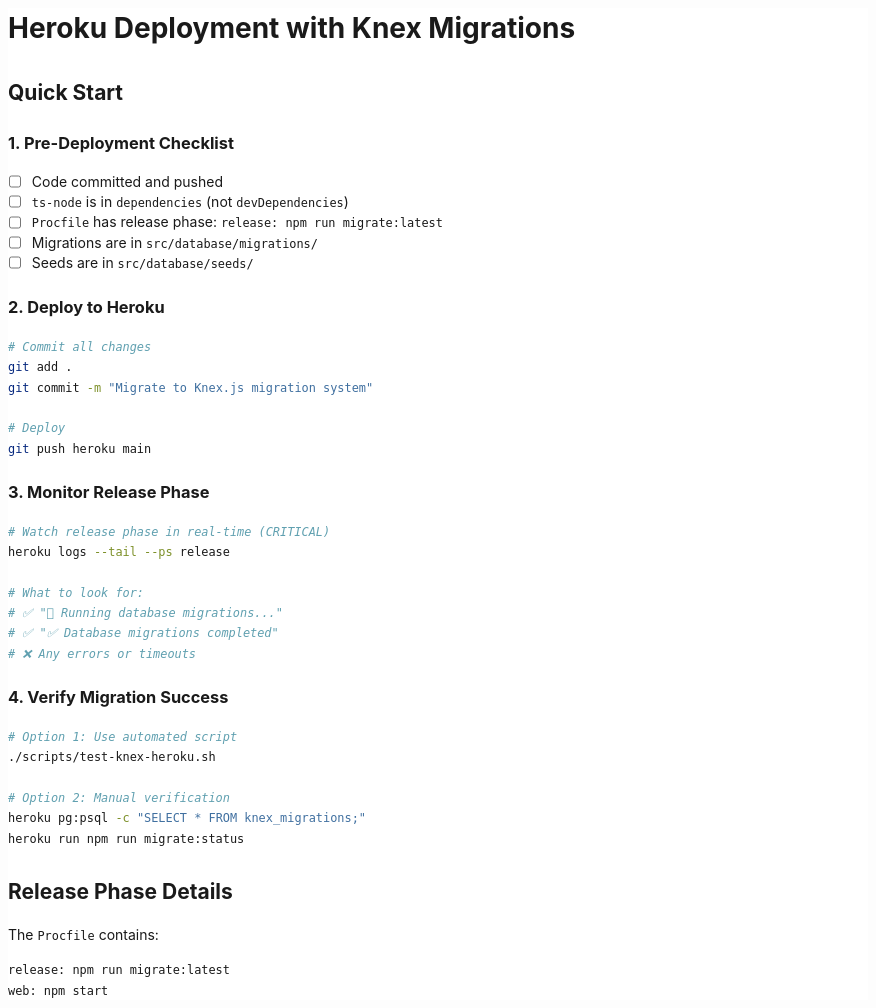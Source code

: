 # Heroku Deployment with Knex Migrations

## Quick Start

### 1. Pre-Deployment Checklist

- [ ] Code committed and pushed
- [ ] `ts-node` is in `dependencies` (not `devDependencies`)
- [ ] `Procfile` has release phase: `release: npm run migrate:latest`
- [ ] Migrations are in `src/database/migrations/`
- [ ] Seeds are in `src/database/seeds/`

### 2. Deploy to Heroku

```bash
# Commit all changes
git add .
git commit -m "Migrate to Knex.js migration system"

# Deploy
git push heroku main
```

### 3. Monitor Release Phase

```bash
# Watch release phase in real-time (CRITICAL)
heroku logs --tail --ps release

# What to look for:
# ✅ "🔄 Running database migrations..."
# ✅ "✅ Database migrations completed"
# ❌ Any errors or timeouts
```

### 4. Verify Migration Success

```bash
# Option 1: Use automated script
./scripts/test-knex-heroku.sh

# Option 2: Manual verification
heroku pg:psql -c "SELECT * FROM knex_migrations;"
heroku run npm run migrate:status
```

## Release Phase Details

The `Procfile` contains:

```
release: npm run migrate:latest
web: npm start
```
